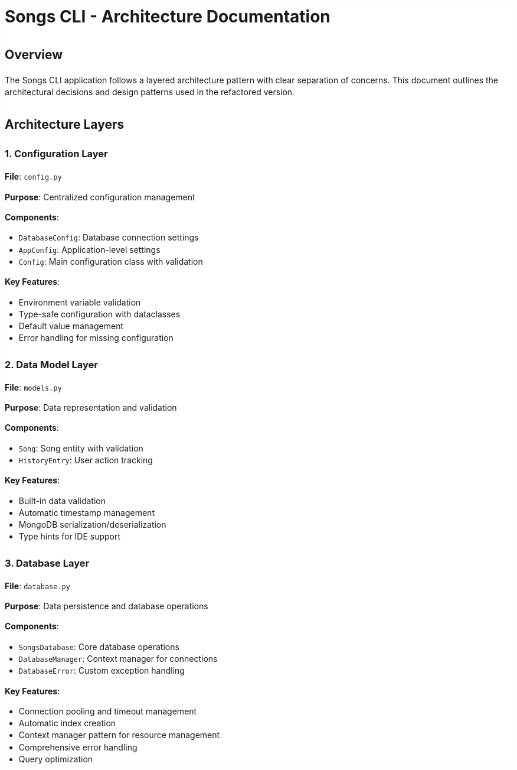 # Songs CLI - Architecture Documentation

## Overview

The Songs CLI application follows a layered architecture pattern with clear separation of concerns. This document outlines the architectural decisions and design patterns used in the refactored version.

## Architecture Layers

### 1. Configuration Layer
**File**: `config.py`

**Purpose**: Centralized configuration management

**Components**:
- `DatabaseConfig`: Database connection settings
- `AppConfig`: Application-level settings
- `Config`: Main configuration class with validation

**Key Features**:
- Environment variable validation
- Type-safe configuration with dataclasses
- Default value management
- Error handling for missing configuration

### 2. Data Model Layer
**File**: `models.py`

**Purpose**: Data representation and validation

**Components**:
- `Song`: Song entity with validation
- `HistoryEntry`: User action tracking

**Key Features**:
- Built-in data validation
- Automatic timestamp management
- MongoDB serialization/deserialization
- Type hints for IDE support

### 3. Database Layer
**File**: `database.py`

**Purpose**: Data persistence and database operations

**Components**:
- `SongsDatabase`: Core database operations
- `DatabaseManager`: Context manager for connections
- `DatabaseError`: Custom exception handling

**Key Features**:
- Connection pooling and timeout management
- Automatic index creation
- Context manager pattern for resource management
- Comprehensive error handling
- Query optimization

